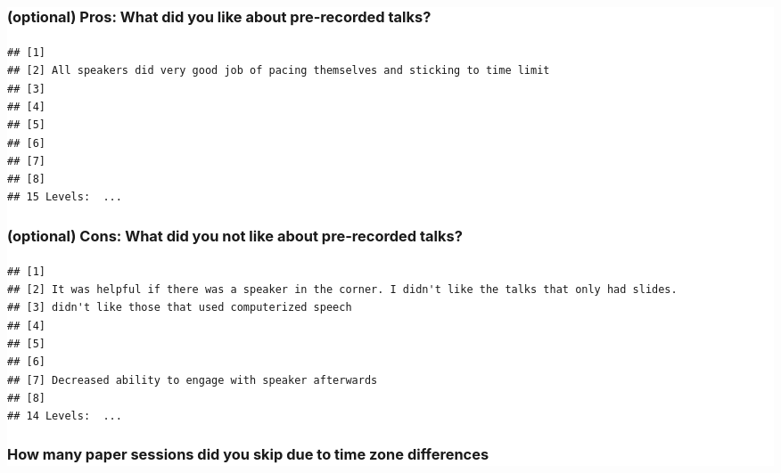 ### (optional) Pros: What did you like about pre-recorded talks?

    ## [1]                                                                               
    ## [2] All speakers did very good job of pacing themselves and sticking to time limit
    ## [3]                                                                               
    ## [4]                                                                               
    ## [5]                                                                               
    ## [6]                                                                               
    ## [7]                                                                               
    ## [8]                                                                               
    ## 15 Levels:  ...

### (optional) Cons: What did you not like about pre-recorded talks?

    ## [1]                                                                                                   
    ## [2] It was helpful if there was a speaker in the corner. I didn't like the talks that only had slides.
    ## [3] didn't like those that used computerized speech                                                   
    ## [4]                                                                                                   
    ## [5]                                                                                                   
    ## [6]                                                                                                   
    ## [7] Decreased ability to engage with speaker afterwards                                               
    ## [8]                                                                                                   
    ## 14 Levels:  ...

### How many paper sessions did you skip due to time zone differences
